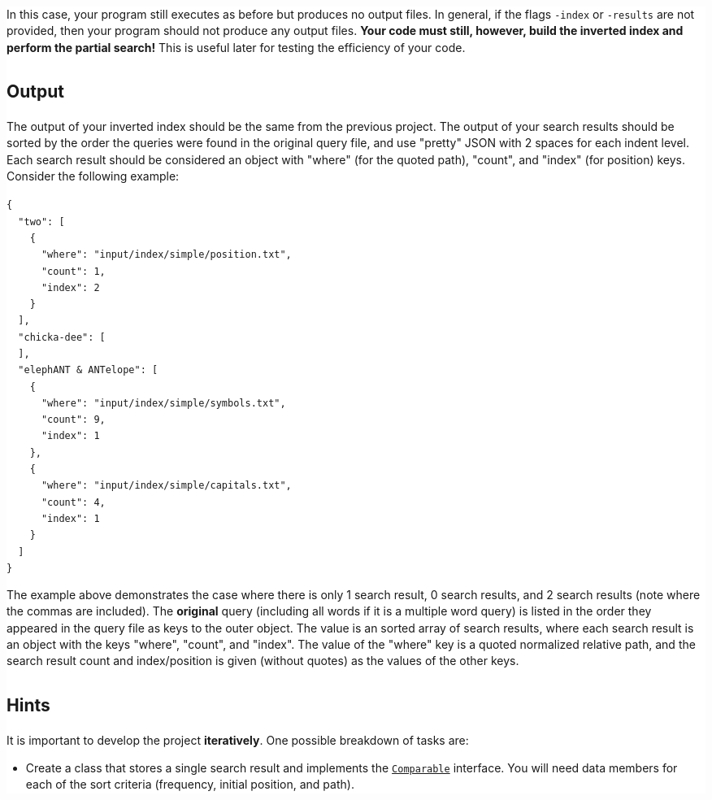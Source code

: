 In this case, your program still executes as before but produces no output files. In general, if the flags `-index` or `-results` are not provided, then your program should not produce any output files. **Your code must still, however, build the inverted index and perform the partial search!** This is useful later for testing the efficiency of your code.

## Output ##

The output of your inverted index should be the same from the previous project. The output of your search results should be sorted by the order the queries were found in the original query file, and use "pretty" JSON with 2 spaces for each indent level. Each search result should be considered an object with "where" (for the quoted path), "count", and "index" (for position) keys. Consider the following example:

```
{
  "two": [
    {
      "where": "input/index/simple/position.txt",
      "count": 1,
      "index": 2
    }
  ],
  "chicka-dee": [
  ],
  "elephANT & ANTelope": [
    {
      "where": "input/index/simple/symbols.txt",
      "count": 9,
      "index": 1
    },
    {
      "where": "input/index/simple/capitals.txt",
      "count": 4,
      "index": 1
    }
  ]
}
```

The example above demonstrates the case where there is only 1 search result, 0 search results, and 2 search results (note where the commas are included). The **original** query (including all words if it is a multiple word query) is listed in the order they appeared in the query file as keys to the outer object. The value is an sorted array of search results, where each search result is an object with the keys "where", "count", and "index". The value of the "where" key is a quoted normalized relative path, and the search result count and index/position is given (without quotes) as the values of the other keys. 

## Hints ##

It is important to develop the project **iteratively**. One possible breakdown of tasks are:

- Create a class that stores a single search result and implements the [`Comparable`](http://docs.oracle.com/javase/8/docs/api/java/lang/Comparable.html) interface. You will need data members for each of the sort criteria (frequency, initial position, and path).
